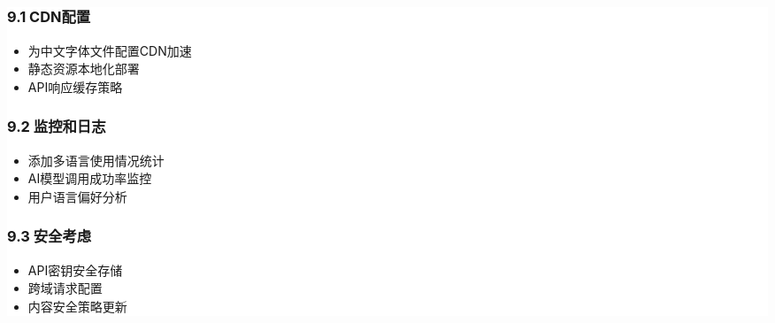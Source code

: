 ### 9.1 CDN配置
- 为中文字体文件配置CDN加速
- 静态资源本地化部署
- API响应缓存策略

### 9.2 监控和日志
- 添加多语言使用情况统计
- AI模型调用成功率监控
- 用户语言偏好分析

### 9.3 安全考虑
- API密钥安全存储
- 跨域请求配置
- 内容安全策略更新